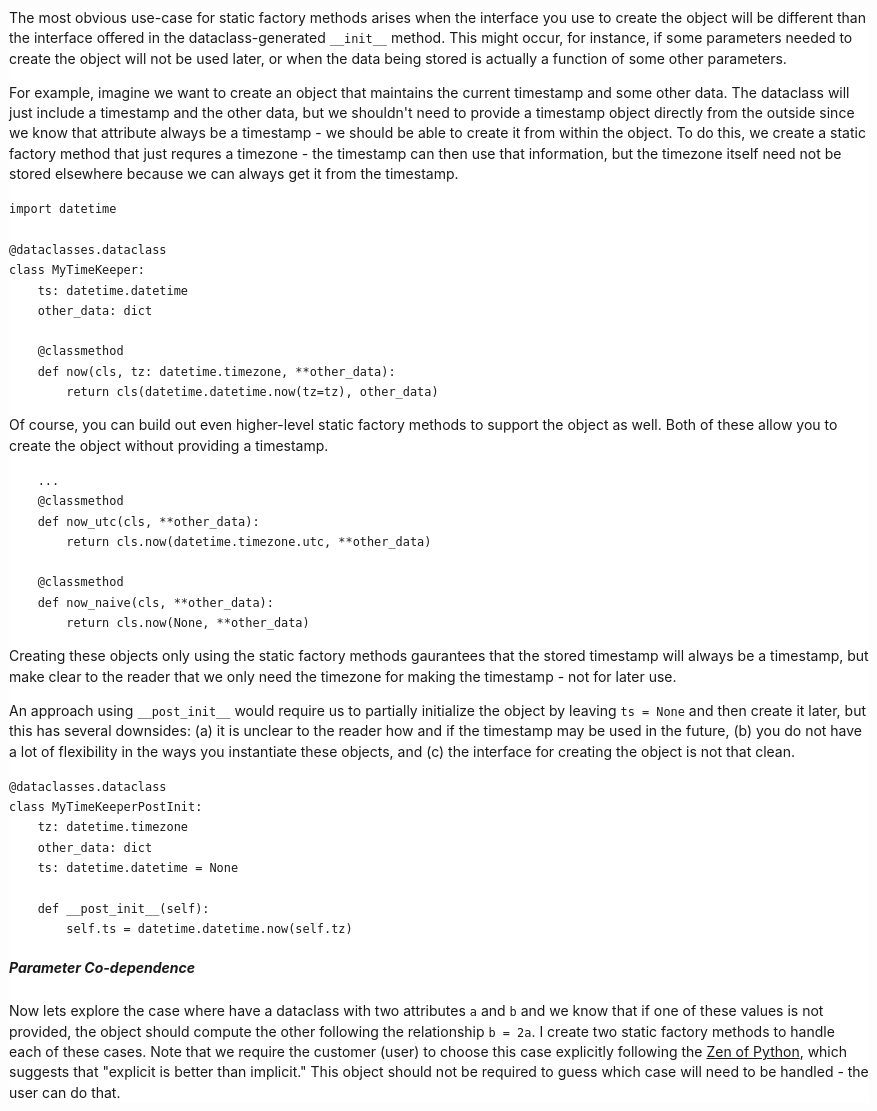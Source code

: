 The most obvious use-case for static factory methods arises when the interface you use to create the object will be different than the interface offered in the dataclass-generated `__init__` method. This might occur, for instance, if some parameters needed to create the object will not be used later, or when the data being stored is actually a function of some other parameters.

For example, imagine we want to create an object that maintains the current timestamp and some other data. The dataclass will just include a timestamp and the other data, but we shouldn't need to provide a timestamp object directly from the outside since we know that attribute always be a timestamp - we should be able to create it from within the object. To do this, we create a static factory method that just requres a timezone - the timestamp can then use that information, but the timezone itself need not be stored elsewhere because we can always get it from the timestamp.

    import datetime

    @dataclasses.dataclass
    class MyTimeKeeper:
        ts: datetime.datetime
        other_data: dict

        @classmethod
        def now(cls, tz: datetime.timezone, **other_data):
            return cls(datetime.datetime.now(tz=tz), other_data)

Of course, you can build out even higher-level static factory methods to support the object as well. Both of these allow you to create the object without providing a timestamp.
        
        ...
        @classmethod
        def now_utc(cls, **other_data):
            return cls.now(datetime.timezone.utc, **other_data)
        
        @classmethod
        def now_naive(cls, **other_data):
            return cls.now(None, **other_data)

Creating these objects only using the static factory methods gaurantees that the stored timestamp will always be a timestamp, but make clear to the reader that we only need the timezone for making the timestamp - not for later use.


An approach using `__post_init__` would require us to partially initialize the object by leaving `ts = None` and then create it later, but this has several downsides: (a) it is unclear to the reader how and if the timestamp may be used in the future, (b) you do not have a lot of flexibility in the ways you instantiate these objects, and (c) the interface for creating the object is not that clean.

    @dataclasses.dataclass
    class MyTimeKeeperPostInit:
        tz: datetime.timezone
        other_data: dict
        ts: datetime.datetime = None
        
        def __post_init__(self):
            self.ts = datetime.datetime.now(self.tz)


##### Parameter Co-dependence

Now lets explore the case where have a dataclass with two attributes `a` and `b` and we know that if one of these values is not provided, the object should compute the other following the relationship `b = 2a`. I create two static factory methods to handle each of these cases. Note that we require the customer (user) to choose this case explicitly following the [Zen of Python](https://peps.python.org/pep-0020/), which suggests that "explicit is better than implicit." This object should not be required to guess which case will need to be handled - the user can do that. 
